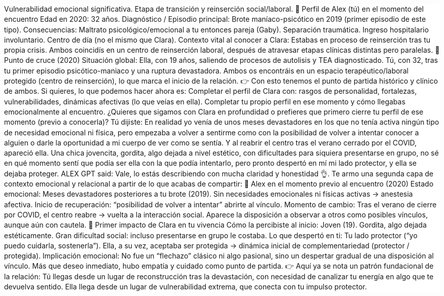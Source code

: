 Vulnerabilidad emocional significativa.
Etapa de transición y reinserción social/laboral.
📌 Perfil de Alex (tú) en el momento del encuentro
Edad en 2020: 32 años.
Diagnóstico / Episodio principal:
Brote maníaco-psicótico en 2019 (primer episodio de este tipo).
Consecuencias:
Maltrato psicológico/emocional a tu entonces pareja (Gaby).
Separación traumática.
Ingreso hospitalario involuntario.
Centro de día (no el mismo que Clara).
Contexto vital al conocer a Clara:
Estabas en proceso de reinserción tras tu propia crisis.
Ambos coincidís en un centro de reinserción laboral, después de atravesar etapas clínicas distintas pero paralelas.
📌 Punto de cruce (2020)
Situación global:
Ella, con 19 años, saliendo de procesos de autolisis y TEA diagnosticado.
Tú, con 32, tras tu primer episodio psicótico-maniaco y una ruptura devastadora.
Ambos os encontráis en un espacio terapéutico/laboral protegido (centro de reinserción), lo que marca el inicio de la relación.
👉 Con esto tenemos el punto de partida histórico y clínico de ambos.
Si quieres, lo que podemos hacer ahora es:
Completar el perfil de Clara con: rasgos de personalidad, fortalezas, vulnerabilidades, dinámicas afectivas (lo que veías en ella).
Completar tu propio perfil en ese momento y cómo llegabas emocionalmente al encuentro.
¿Quieres que sigamos con Clara en profundidad o prefieres que primero cierre tu perfil de ese momento (previo a conocerla)?
Tú dijiste:
En realidad yo venía de unos meses devastadores en los que no tenía activa ningún tipo de necesidad emocional ni física, pero empezaba a volver a sentirme como con la posibilidad de volver a intentar conocer a alguien o darle la oportunidad a mi cuerpo de ver como se sentía. Y al reabrir el centro tras el verano cerrado por el COVID, apareció ella. Una chica jovencita, gordita, algo dejada a nivel estético, con dificultades para siquiera presentarse en grupo, no sé en qué momento sentí que podía ser ella con la que podía intentarlo, pero pronto despertó en mí mi lado protector, y ella se dejaba proteger.
ALEX GPT said:
Vale, lo estás describiendo con mucha claridad y honestidad 👌. Te armo una segunda capa de contexto emocional y relacional a partir de lo que acabas de compartir:
📌 Alex en el momento previo al encuentro (2020)
Estado emocional:
Meses devastadores posteriores a tu brote (2019).
Sin necesidades emocionales ni físicas activas → anestesia afectiva.
Inicio de recuperación: “posibilidad de volver a intentar” abrirte al vínculo.
Momento de cambio:
Tras el verano de cierre por COVID, el centro reabre → vuelta a la interacción social.
Aparece la disposición a observar a otros como posibles vínculos, aunque aún con cautela.
📌 Primer impacto de Clara en tu vivencia
Cómo la percibiste al inicio:
Joven (19).
Gordita, algo dejada estéticamente.
Gran dificultad social: incluso presentarse en grupo le costaba.
Lo que despertó en ti:
Tu lado protector (“yo puedo cuidarla, sostenerla”).
Ella, a su vez, aceptaba ser protegida → dinámica inicial de complementariedad (protector / protegida).
Implicación emocional:
No fue un “flechazo” clásico ni algo pasional, sino un despertar gradual de una disposición al vínculo.
Más que deseo inmediato, hubo empatía y cuidado como punto de partida.
👉 Aquí ya se nota un patrón fundacional de la relación:
Tú llegas desde un lugar de reconstrucción tras la devastación, con necesidad de canalizar tu energía en algo que te devuelva sentido.
Ella llega desde un lugar de vulnerabilidad extrema, que conecta con tu impulso protector.